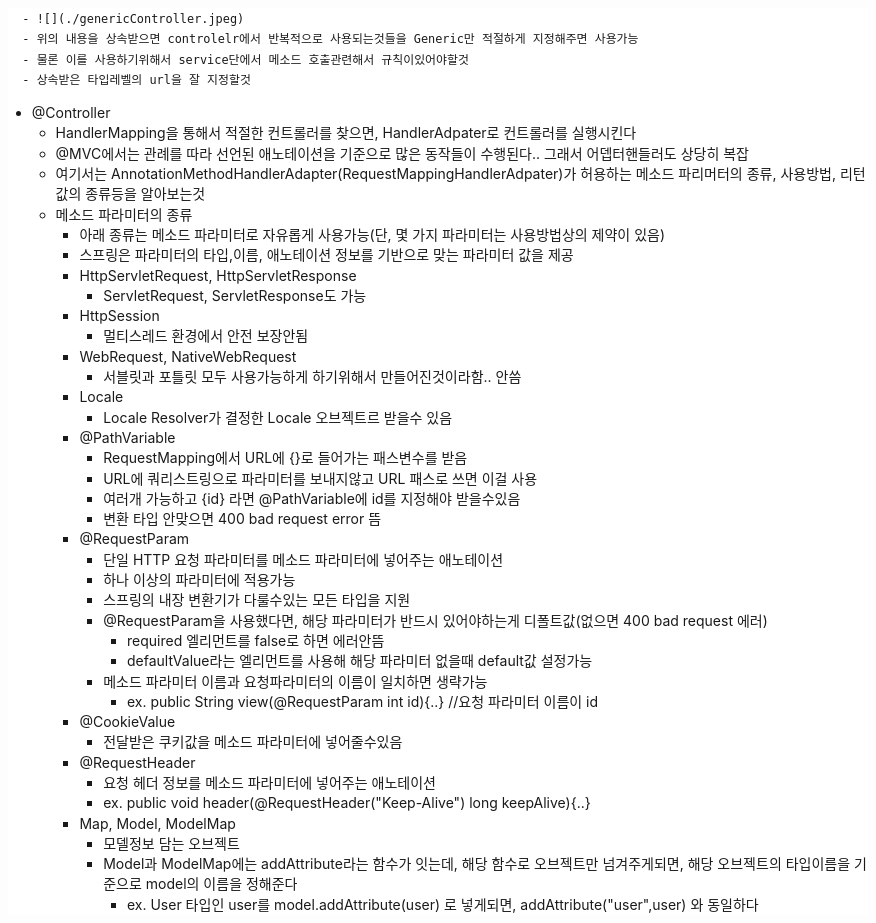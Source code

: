       - ![](./genericController.jpeg)
      - 위의 내용을 상속받으면 controlelr에서 반복적으로 사용되는것들을 Generic만 적절하게 지정해주면 사용가능
      - 물론 이를 사용하기위해서 service단에서 메소드 호출관련해서 규칙이있어야할것
      - 상속받은 타입레벨의 url을 잘 지정할것
  - @Controller
    - HandlerMapping을 통해서 적절한 컨트롤러를 찾으면, HandlerAdpater로 컨트롤러를 실행시킨다
    - @MVC에서는 관례를 따라 선언된 애노테이션을 기준으로 많은 동작들이 수행된다.. 그래서 어뎁터핸들러도 상당히 복잡
    - 여기서는 AnnotationMethodHandlerAdapter(RequestMappingHandlerAdpater)가 허용하는 메소드 파리머터의 종류, 사용방법, 리턴값의 종류등을 알아보는것
    - 메소드 파라미터의 종류
      - 아래 종류는 메소드 파라미터로 자유롭게 사용가능(단, 몇 가지 파라미터는 사용방법상의 제약이 있음)
      - 스프링은 파라미터의 타입,이름, 애노테이션 정보를 기반으로 맞는 파라미터 값을 제공
      - HttpServletRequest, HttpServletResponse
        - ServletRequest, ServletResponse도 가능
      - HttpSession
        - 멀티스레드 환경에서 안전 보장안됨
      - WebRequest, NativeWebRequest
        - 서블릿과 포틀릿 모두 사용가능하게 하기위해서 만들어진것이라함.. 안씀
      - Locale
        - Locale Resolver가 결정한 Locale 오브젝트르 받을수 있음
      - @PathVariable
        - RequestMapping에서 URL에 {}로 들어가는 패스변수를 받음
        - URL에 쿼리스트링으로 파라미터를 보내지않고 URL 패스로 쓰면 이걸 사용
        - 여러개 가능하고 {id} 라면 @PathVariable에 id를 지정해야 받을수있음
        - 변환 타입 안맞으면 400 bad request error 뜸
      - @RequestParam
        - 단일 HTTP 요청 파라미터를 메소드 파라미터에 넣어주는 애노테이션
        - 하나 이상의 파라미터에 적용가능
        - 스프링의 내장 변환기가 다룰수있는 모든 타입을 지원
        - @RequestParam을 사용했다면, 해당 파라미터가 반드시 있어야하는게 디폴트값(없으면 400 bad request 에러)
          - required 엘리먼트를 false로 하면 에러안뜸
          - defaultValue라는 엘리먼트를 사용해 해당 파라미터 없을때 default값 설정가능
        - 메소드 파라미터 이름과 요청파라미터의 이름이 일치하면 생략가능
          - ex. public String view(@RequestParam int id){..} //요청 파라미터 이름이 id
      - @CookieValue
        - 전달받은 쿠키값을 메소드 파라미터에 넣어줄수있음
      - @RequestHeader
        - 요청 헤더 정보를 메소드 파라미터에 넣어주는 애노테이션
        - ex. public void header(@RequestHeader("Keep-Alive") long keepAlive){..}   
      - Map, Model, ModelMap
        - 모델정보 담는 오브젝트
        - Model과 ModelMap에는 addAttribute라는 함수가 잇는데, 해당 함수로 오브젝트만 넘겨주게되면, 해당 오브젝트의 타입이름을 기준으로 model의 이름을 정해준다
          - ex. User 타입인 user를 model.addAttribute(user) 로 넣게되면, addAttribute("user",user) 와 동일하다